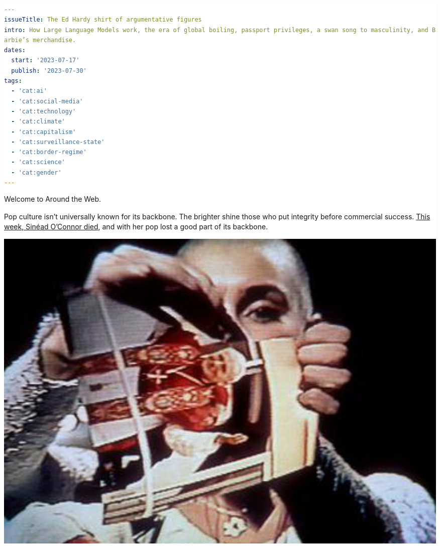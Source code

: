 ```yaml
---
issueTitle: The Ed Hardy shirt of argumentative figures
intro: How Large Language Models work, the era of global boiling, passport privileges, a swan song to masculinity, and Barbie’s merchandise.
dates:
  start: '2023-07-17'
  publish: '2023-07-30'
tags:
  - 'cat:ai'
  - 'cat:social-media'
  - 'cat:technology'
  - 'cat:climate'
  - 'cat:capitalism'
  - 'cat:surveillance-state'
  - 'cat:border-regime'
  - 'cat:science'
  - 'cat:gender'
---
```


Welcome to Around the Web.

Pop culture isn’t universally known for its backbone. The brighter shine those who put integrity before commercial success. [This week, Sinéad O’Connor died](https://www.rollingstone.com/music/music-news/sinead-oconnor-dead-obituary-200764/), and with her pop lost a good part of its backbone.

![Screen grab of Sinéad O’Connor ripping an image of the pope in pieces.](_src/assets/img/posts/sinead-pope.jpg)
